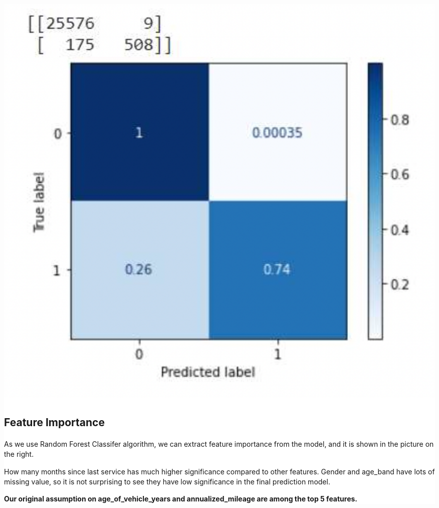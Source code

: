 ![devide](reports/figures/confusion-metric.png)

## Feature Importance
As we use Random Forest Classifer algorithm, we can extract feature importance from the model, and it is shown in the picture on the right.

How many months since last service has much higher significance compared to other features.
Gender and age_band have lots of missing value, so it is not surprising to see they have low significance in the final prediction model.

**Our original assumption on age_of_vehicle_years and annualized_mileage are among the top 5 features.**
